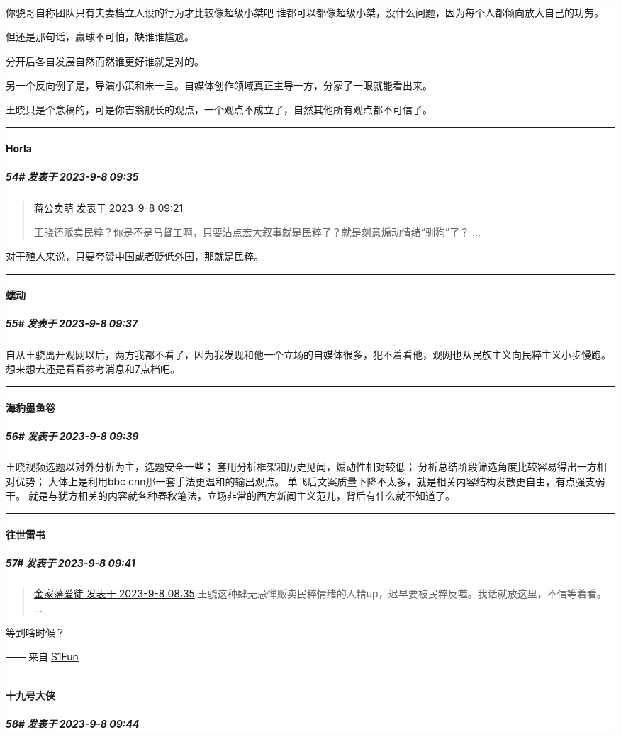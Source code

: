 你骁哥自称团队只有夫妻档立人设的行为才比较像超级小桀吧</blockquote>
谁都可以都像超级小桀，没什么问题，因为每个人都倾向放大自己的功劳。

但还是那句话，赢球不可怕，缺谁谁尴尬。

分开后各自发展自然而然谁更好谁就是对的。

另一个反向例子是，导演小策和朱一旦。自媒体创作领域真正主导一方，分家了一眼就能看出来。

王晓只是个念稿的，可是你吉翁舰长的观点，一个观点不成立了，自然其他所有观点都不可信了。

*****

####  Horla  
##### 54#       发表于 2023-9-8 09:35

<blockquote><a href="httphttps://bbs.saraba1st.com/2b/forum.php?mod=redirect&amp;goto=findpost&amp;pid=62330694&amp;ptid=2151833" target="_blank">蒋公卖萌 发表于 2023-9-8 09:21</a>

王骁还贩卖民粹？你是不是马督工啊，只要沾点宏大叙事就是民粹了？就是刻意煽动情绪“驯狗”了？ ...</blockquote>
对于殖人来说，只要夸赞中国或者贬低外国，那就是民粹。

*****

####  蠕动  
##### 55#       发表于 2023-9-8 09:37

自从王骁离开观网以后，两方我都不看了，因为我发现和他一个立场的自媒体很多，犯不着看他，观网也从民族主义向民粹主义小步慢跑。想来想去还是看看参考消息和7点档吧。

*****

####  海豹墨鱼卷  
##### 56#       发表于 2023-9-8 09:39

王晓视频选题以对外分析为主，选题安全一些；
套用分析框架和历史见闻，煽动性相对较低；
分析总结阶段筛选角度比较容易得出一方相对优势；
大体上是利用bbc cnn那一套手法更温和的输出观点。
单飞后文案质量下降不太多，就是相关内容结构发散更自由，有点强支弱干。
就是与犹方相关的内容就各种春秋笔法，立场非常的西方新闻主义范儿，背后有什么就不知道了。

*****

####  往世雷书  
##### 57#       发表于 2023-9-8 09:41

<blockquote><a href="httphttps://bbs.saraba1st.com/2b/forum.php?mod=redirect&amp;goto=findpost&amp;pid=62330166&amp;ptid=2151833" target="_blank">金家藩爱徒 发表于 2023-9-8 08:35</a>
王骁这种肆无忌惮贩卖民粹情绪的人精up，迟早要被民粹反噬。我话就放这里，不信等着看。 ...</blockquote>
等到啥时候？

—— 来自 [S1Fun](https://s1fun.koalcat.com)

*****

####  十九号大侠  
##### 58#       发表于 2023-9-8 09:44
